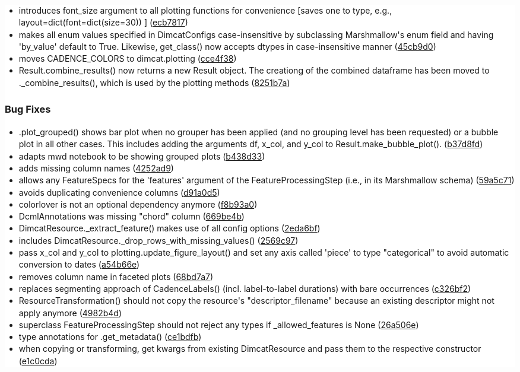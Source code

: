 * introduces font_size argument to all plotting functions for convenience [saves one to type, e.g., layout=dict(font=dict(size=30)) ] ([ecb7817](https://github.com/DCMLab/dimcat/commit/ecb78176c2d93ed44d56648bcea1dcda240629b6))
* makes all enum values specified in DimcatConfigs case-insensitive by subclassing Marshmallow's enum field and having 'by_value' default to True. Likewise, get_class() now accepts dtypes in case-insensitive manner ([45cb9d0](https://github.com/DCMLab/dimcat/commit/45cb9d00875d77d36326f15348ddeb7de0f6aef0))
* moves CADENCE_COLORS to dimcat.plotting ([cce4f38](https://github.com/DCMLab/dimcat/commit/cce4f38de7b2c0e3ecdcc05770e38ddd175aaa82))
* Result.combine_results() now returns a new Result object. The creationg of the combined dataframe has been moved to ._combine_results(), which is used by the plotting methods ([8251b7a](https://github.com/DCMLab/dimcat/commit/8251b7a960d3cc934622964d38547a8989b0e310))


### Bug Fixes

* .plot_grouped() shows bar plot when no grouper has been applied (and no grouping level has been requested) or a bubble plot in all other cases. This includes adding the arguments df, x_col, and y_col to Result.make_bubble_plot(). ([b37d8fd](https://github.com/DCMLab/dimcat/commit/b37d8fdef27de188a8bef503ead9cfe0d1b78bc7))
* adapts mwd notebook to be showing grouped plots ([b438d33](https://github.com/DCMLab/dimcat/commit/b438d336e9eb8e777c2b8e0ce31d5c812eb98d00))
* adds missing column names ([4252ad9](https://github.com/DCMLab/dimcat/commit/4252ad9aed610d2598d0a9ff513e673bfb2647cb))
* allows any FeatureSpecs for the 'features' argument of the FeatureProcessingStep (i.e., in its Marshmallow schema) ([59a5c71](https://github.com/DCMLab/dimcat/commit/59a5c710dcbcf2a9282cb7eb44c668a9fb0adfcc))
* avoids duplicating convenience columns ([d91a0d5](https://github.com/DCMLab/dimcat/commit/d91a0d5fd69efde66b3cbc32536626458828eec5))
* colorlover is not an optional dependency anymore ([f8b93a0](https://github.com/DCMLab/dimcat/commit/f8b93a0e631396cef040e2410b3cb268d17887ec))
* DcmlAnnotations was missing "chord" column ([669be4b](https://github.com/DCMLab/dimcat/commit/669be4b992177f409e80ec4d6781203ffb1ed8c9))
* DimcatResource._extract_feature() makes use of all config options ([2eda6bf](https://github.com/DCMLab/dimcat/commit/2eda6bf4bf618474d382840bf8e0dfc078686231))
* includes DimcatResource._drop_rows_with_missing_values() ([2569c97](https://github.com/DCMLab/dimcat/commit/2569c976fedc68541f6bb4dcb337abe9478b5b29))
* pass x_col and y_col to plotting.update_figure_layout() and set any axis called 'piece' to type "categorical" to avoid automatic conversion to dates ([a54b66e](https://github.com/DCMLab/dimcat/commit/a54b66e520b040b1e6d769f599fc4b3573bfadc1))
* removes column name in faceted plots ([68bd7a7](https://github.com/DCMLab/dimcat/commit/68bd7a7642bffe1de2df2a26af81b639375cbd70))
* replaces segmenting approach of CadenceLabels() (incl. label-to-label durations) with bare occurrences ([c326bf2](https://github.com/DCMLab/dimcat/commit/c326bf2d50b077afe7fb0c0821c6fc408f7162a0))
* ResourceTransformation() should not copy the resource's "descriptor_filename" because an existing descriptor might not apply anymore ([4982b4d](https://github.com/DCMLab/dimcat/commit/4982b4d37d3b12f6619950c1e1b5cd965521bd52))
* superclass FeatureProcessingStep should not reject any types if _allowed_features is None ([26a506e](https://github.com/DCMLab/dimcat/commit/26a506edf407ae3e4e79a8905d10fada86d9bd34))
* type annotations for .get_metadata() ([ce1bdfb](https://github.com/DCMLab/dimcat/commit/ce1bdfbe477397a428d4df4daa636a47ce76e596))
* when copying or transforming, get kwargs from existing DimcatResource and pass them to the respective constructor ([e1c0cda](https://github.com/DCMLab/dimcat/commit/e1c0cda366b0f17c5e81941897b40c150716dc2e))
